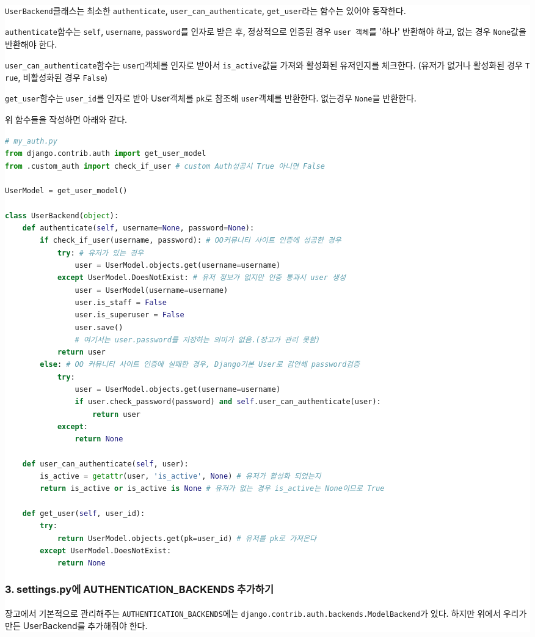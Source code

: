 `UserBackend`클래스는 최소한 `authenticate`, `user_can_authenticate`, `get_user`라는 함수는 있어야 동작한다.

`authenticate`함수는 `self`, `username`, `password`를 인자로 받은 후, 정상적으로 인증된 경우 `user 객체`를 '하나' 반환해야 하고, 없는 경우 `None`값을 반환해야 한다.

`user_can_authenticate`함수는 `user`객체를 인자로 받아서 `is_active`값을 가져와 활성화된 유저인지를 체크한다. (유저가 없거나 활성화된 경우 `True`, 비활성화된 경우 `False`)

`get_user`함수는 `user_id`를 인자로 받아 User객체를 `pk`로 참조해 `user`객체를 반환한다. 없는경우 `None`을 반환한다.

위 함수들을 작성하면 아래와 같다.

```py
# my_auth.py
from django.contrib.auth import get_user_model
from .custom_auth import check_if_user # custom Auth성공시 True 아니면 False

UserModel = get_user_model()

class UserBackend(object):
    def authenticate(self, username=None, password=None):
        if check_if_user(username, password): # OO커뮤니티 사이트 인증에 성공한 경우
            try: # 유저가 있는 경우
                user = UserModel.objects.get(username=username)
            except UserModel.DoesNotExist: # 유저 정보가 없지만 인증 통과시 user 생성
                user = UserModel(username=username)
                user.is_staff = False
                user.is_superuser = False
                user.save()
                # 여기서는 user.password를 저장하는 의미가 없음.(장고가 관리 못함)
            return user
        else: # OO 커뮤니티 사이트 인증에 실패한 경우, Django기본 User로 감안해 password검증
            try:
                user = UserModel.objects.get(username=username)
                if user.check_password(password) and self.user_can_authenticate(user):
                    return user
            except:
                return None

    def user_can_authenticate(self, user):
        is_active = getattr(user, 'is_active', None) # 유저가 활성화 되었는지
        return is_active or is_active is None # 유저가 없는 경우 is_active는 None이므로 True

    def get_user(self, user_id):
        try:
            return UserModel.objects.get(pk=user_id) # 유저를 pk로 가져온다
        except UserModel.DoesNotExist:
            return None
```

### 3. settings.py에 AUTHENTICATION_BACKENDS 추가하기

장고에서 기본적으로 관리해주는 `AUTHENTICATION_BACKENDS`에는 `django.contrib.auth.backends.ModelBackend`가 있다. 하지만 위에서 우리가 만든 UserBackend를 추가해줘야 한다.
